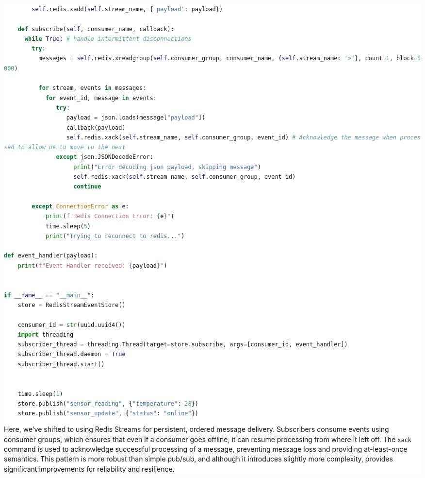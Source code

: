 ```python
        self.redis.xadd(self.stream_name, {'payload': payload})

    def subscribe(self, consumer_name, callback):
      while True: # handle intermittent disconnections
        try:
          messages = self.redis.xreadgroup(self.consumer_group, consumer_name, {self.stream_name: '>'}, count=1, block=5000)

          for stream, events in messages:
            for event_id, message in events:
               try:
                  payload = json.loads(message["payload"])
                  callback(payload)
                  self.redis.xack(self.stream_name, self.consumer_group, event_id) # Acknowledge the message when processed to allow us to move to the next
               except json.JSONDecodeError:
                    print("Error decoding json payload, skipping message")
                    self.redis.xack(self.stream_name, self.consumer_group, event_id)
                    continue

        except ConnectionError as e:
            print(f"Redis Connection Error: {e}")
            time.sleep(5)
            print("Trying to reconnect to redis...")

def event_handler(payload):
    print(f"Event Handler received: {payload}")


if __name__ == "__main__":
    store = RedisStreamEventStore()

    consumer_id = str(uuid.uuid4())
    import threading
    subscriber_thread = threading.Thread(target=store.subscribe, args=[consumer_id, event_handler])
    subscriber_thread.daemon = True
    subscriber_thread.start()


    time.sleep(1)
    store.publish("sensor_reading", {"temperature": 28})
    store.publish("sensor_update", {"status": "online"})
```

Here, we’ve shifted to using Redis Streams for persistent, ordered message delivery. Subscribers consume events using consumer groups, which ensures that even if a consumer goes offline, it can resume processing from where it left off. The `xack` command is used to acknowledge successful processing of a message, preventing message loss and providing at-least-once semantics. This pattern is more robust than simple pub/sub, and although it introduces slightly more complexity, provides significant improvements for reliability and resilience.
